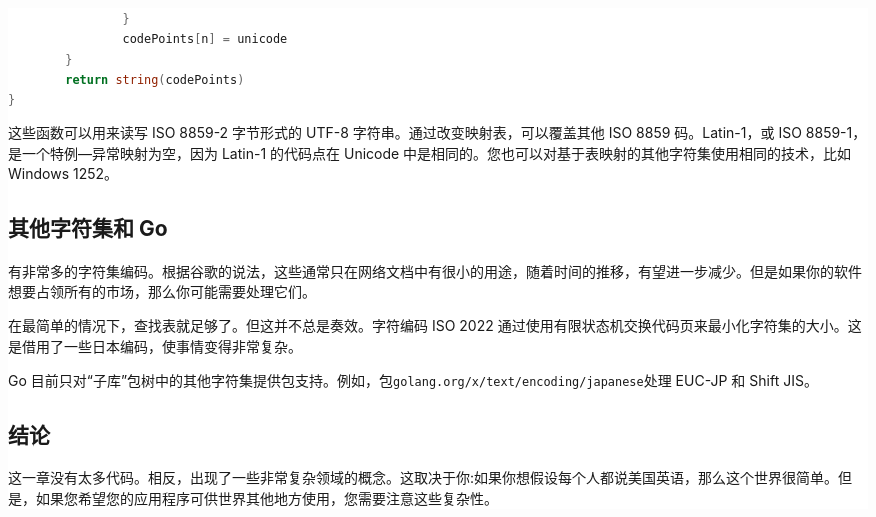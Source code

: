 ```go
                }
                codePoints[n] = unicode
        }
        return string(codePoints)
}

```

这些函数可以用来读写 ISO 8859-2 字节形式的 UTF-8 字符串。通过改变映射表，可以覆盖其他 ISO 8859 码。Latin-1，或 ISO 8859-1，是一个特例—异常映射为空，因为 Latin-1 的代码点在 Unicode 中是相同的。您也可以对基于表映射的其他字符集使用相同的技术，比如 Windows 1252。

## 其他字符集和 Go

有非常多的字符集编码。根据谷歌的说法，这些通常只在网络文档中有很小的用途，随着时间的推移，有望进一步减少。但是如果你的软件想要占领所有的市场，那么你可能需要处理它们。

在最简单的情况下，查找表就足够了。但这并不总是奏效。字符编码 ISO 2022 通过使用有限状态机交换代码页来最小化字符集的大小。这是借用了一些日本编码，使事情变得非常复杂。

Go 目前只对“子库”包树中的其他字符集提供包支持。例如，包`golang.org/x/text/encoding/japanese`处理 EUC-JP 和 Shift JIS。

## 结论

这一章没有太多代码。相反，出现了一些非常复杂领域的概念。这取决于你:如果你想假设每个人都说美国英语，那么这个世界很简单。但是，如果您希望您的应用程序可供世界其他地方使用，您需要注意这些复杂性。